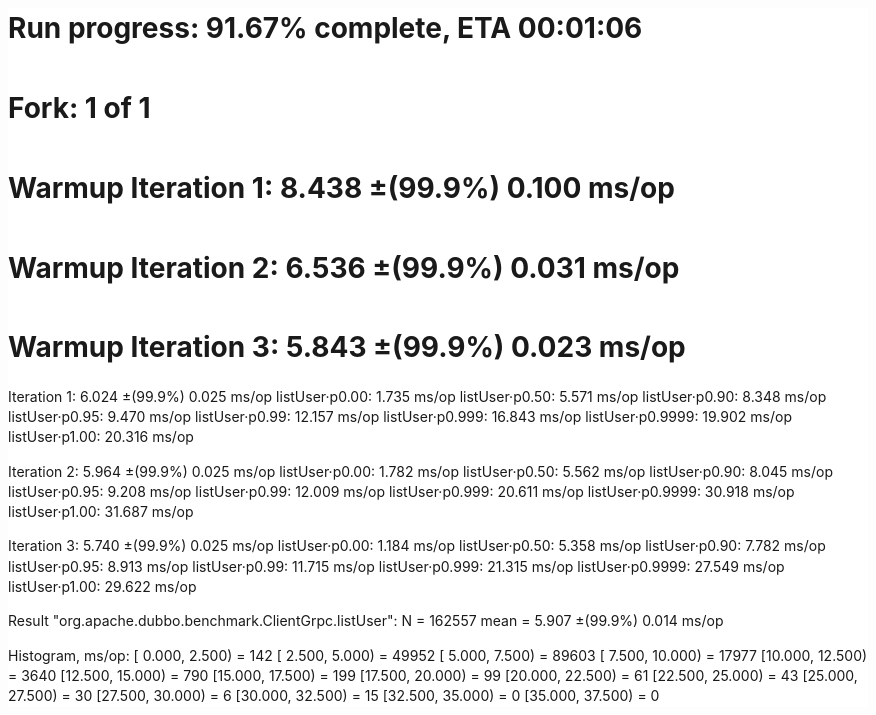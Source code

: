 # Run progress: 91.67% complete, ETA 00:01:06
# Fork: 1 of 1
# Warmup Iteration   1: 8.438 ±(99.9%) 0.100 ms/op
# Warmup Iteration   2: 6.536 ±(99.9%) 0.031 ms/op
# Warmup Iteration   3: 5.843 ±(99.9%) 0.023 ms/op
Iteration   1: 6.024 ±(99.9%) 0.025 ms/op
                 listUser·p0.00:   1.735 ms/op
                 listUser·p0.50:   5.571 ms/op
                 listUser·p0.90:   8.348 ms/op
                 listUser·p0.95:   9.470 ms/op
                 listUser·p0.99:   12.157 ms/op
                 listUser·p0.999:  16.843 ms/op
                 listUser·p0.9999: 19.902 ms/op
                 listUser·p1.00:   20.316 ms/op

Iteration   2: 5.964 ±(99.9%) 0.025 ms/op
                 listUser·p0.00:   1.782 ms/op
                 listUser·p0.50:   5.562 ms/op
                 listUser·p0.90:   8.045 ms/op
                 listUser·p0.95:   9.208 ms/op
                 listUser·p0.99:   12.009 ms/op
                 listUser·p0.999:  20.611 ms/op
                 listUser·p0.9999: 30.918 ms/op
                 listUser·p1.00:   31.687 ms/op

Iteration   3: 5.740 ±(99.9%) 0.025 ms/op
                 listUser·p0.00:   1.184 ms/op
                 listUser·p0.50:   5.358 ms/op
                 listUser·p0.90:   7.782 ms/op
                 listUser·p0.95:   8.913 ms/op
                 listUser·p0.99:   11.715 ms/op
                 listUser·p0.999:  21.315 ms/op
                 listUser·p0.9999: 27.549 ms/op
                 listUser·p1.00:   29.622 ms/op



Result "org.apache.dubbo.benchmark.ClientGrpc.listUser":
  N = 162557
  mean =      5.907 ±(99.9%) 0.014 ms/op

  Histogram, ms/op:
    [ 0.000,  2.500) = 142 
    [ 2.500,  5.000) = 49952 
    [ 5.000,  7.500) = 89603 
    [ 7.500, 10.000) = 17977 
    [10.000, 12.500) = 3640 
    [12.500, 15.000) = 790 
    [15.000, 17.500) = 199 
    [17.500, 20.000) = 99 
    [20.000, 22.500) = 61 
    [22.500, 25.000) = 43 
    [25.000, 27.500) = 30 
    [27.500, 30.000) = 6 
    [30.000, 32.500) = 15 
    [32.500, 35.000) = 0 
    [35.000, 37.500) = 0 
